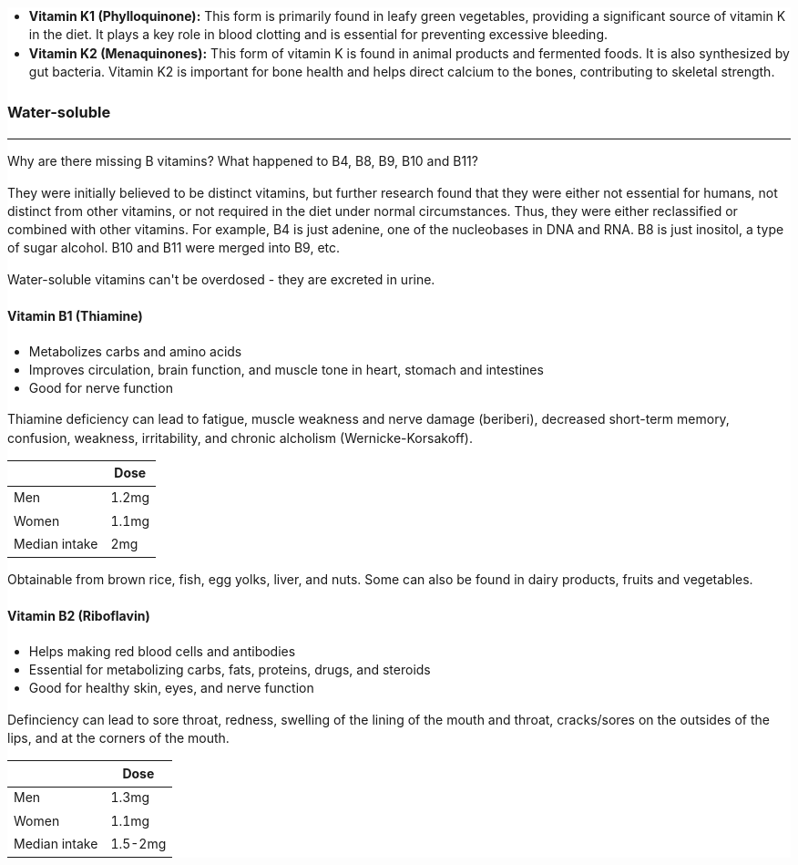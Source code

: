 - **Vitamin K1 (Phylloquinone):** This form is primarily found in leafy green vegetables, providing a significant source of vitamin K in the diet. It plays a key role in blood clotting and is essential for preventing excessive bleeding.
- **Vitamin K2 (Menaquinones):** This form of vitamin K is found in animal products and fermented foods. It is also synthesized by gut bacteria. Vitamin K2 is important for bone health and helps direct calcium to the bones, contributing to skeletal strength.

### Water-soluble
---
Why are there missing B vitamins? What happened to B4, B8, B9, B10 and B11?

They were initially believed to be distinct vitamins, but further research found that they were either not essential for humans, not distinct from other vitamins, or not required in the diet under normal circumstances. Thus, they were either reclassified or combined with other vitamins. For example, B4 is just adenine, one of the nucleobases in DNA and RNA. B8 is just inositol, a type of sugar alcohol. B10 and B11 were merged into B9, etc.

Water-soluble vitamins can't be overdosed - they are excreted in urine.

#### Vitamin B1 (Thiamine)
- Metabolizes carbs and amino acids
- Improves circulation, brain function, and muscle tone in heart, stomach and intestines
- Good for nerve function

Thiamine deficiency can lead to fatigue, muscle weakness and nerve damage (beriberi), decreased short-term memory, confusion, weakness, irritability, and chronic alcholism (Wernicke-Korsakoff).

| | Dose |
|-|-|
| Men | 1.2mg |
| Women | 1.1mg |
| Median intake | 2mg |

Obtainable from brown rice, fish, egg yolks, liver, and nuts. Some can also be found in dairy products, fruits and vegetables.

#### Vitamin B2 (Riboflavin)
- Helps making red blood cells and antibodies
- Essential for metabolizing carbs, fats, proteins, drugs, and steroids
- Good for healthy skin, eyes, and nerve function

Definciency can lead to sore throat, redness, swelling of the lining of the mouth and throat, cracks/sores on the outsides of the lips, and at the corners of the mouth.

| | Dose |
|-|-|
| Men | 1.3mg |
| Women | 1.1mg |
| Median intake | 1.5-2mg |
